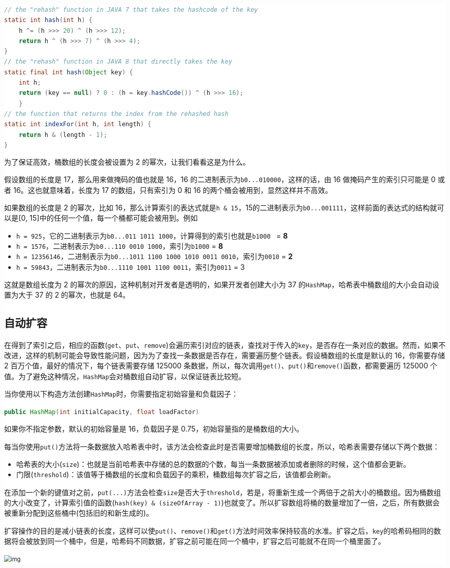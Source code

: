 ```java
// the "rehash" function in JAVA 7 that takes the hashcode of the key
static int hash(int h) {
    h ^= (h >>> 20) ^ (h >>> 12);
    return h ^ (h >>> 7) ^ (h >>> 4);
}
// the "rehash" function in JAVA 8 that directly takes the key
static final int hash(Object key) {
    int h;
    return (key == null) ? 0 : (h = key.hashCode()) ^ (h >>> 16);
    }
// the function that returns the index from the rehashed hash
static int indexFor(int h, int length) {
    return h & (length - 1);
}
```

为了保证高效，桶数组的长度会被设置为 2 的幂次，让我们看看这是为什么。

假设数组的长度是 17，那么用来做掩码的值也就是 16，16 的二进制表示为`b0...010000`，这样的话，由 16 做掩码产生的索引只可能是 0 或者 16。这也就意味着，长度为 17 的数组，只有索引为 0 和 16 的两个桶会被用到，显然这样并不高效。

如果数组的长度是 2 的幂次，比如 16，那么计算索引的表达式就是`h & 15`，15的二进制表示为`b0...001111`，这样前面的表达式的结构就可以是[0, 15]中的任何一个值，每一个桶都可能会被用到。例如

- `h = 925`，它的二进制表示为`b0...011 1011 1000`，计算得到的索引也就是`b1000 ` = **8**
- `h = 1576`，二进制表示为`b0...110 0010 1000`，索引为`b1000` = **8**
- `h = 12356146`，二进制表示为`b0...1011 1100 1000 1010 0011 0010`，索引为`0010` = **2**
- `h = 59843`，二进制表示为`b0...1110 1001 1100 0011`，索引为`0011` = 3

这就是数组长度为 2 的幂次的原因，这种机制对开发者是透明的，如果开发者创建大小为 37 的`HashMap`，哈希表中桶数组的大小会自动设置为大于 37 的 2 的幂次，也就是 64。

## 自动扩容

在得到了索引之后，相应的函数(`get`、`put`、`remove`)会遍历索引对应的链表，查找对于传入的`key`，是否存在一条对应的数据。然而，如果不改进，这样的机制可能会导致性能问题，因为为了查找一条数据是否存在，需要遍历整个链表。假设桶数组的长度是默认的 16，你需要存储 2 百万个值，最好的情况下，每个链表需要存储 125000 条数据，所以，每次调用`get()`、`put()`和`remove()`函数，都需要遍历 125000 个值。为了避免这种情况，`HashMap`会对桶数组自动扩容，以保证链表比较短。

当你使用以下构造方法创建`HashMap`时，你需要指定初始容量和负载因子：

```java
public HashMap(int initialCapacity, float loadFactor)
```

如果你不指定参数，默认的初始容量是 16，负载因子是 0.75，初始容量指的是桶数组的大小。

每当你使用`put()`方法将一条数据放入哈希表中时，该方法会检查此时是否需要增加桶数组的长度，所以，哈希表需要存储以下两个数据：

- 哈希表的大小(`size`)：也就是当前哈希表中存储的总的数据的个数，每当一条数据被添加或者删除的时候，这个值都会更新。
- 门限(`threshold`)：该值等于桶数组的长度和负载因子的乘积，桶数组每次扩容之后，该值都会刷新。

在添加一个新的键值对之前，`put(...)`方法会检查`size`是否大于`threshold`，若是，将重新生成一个两倍于之前大小的桶数组。因为桶数组的大小改变了，计算索引值的函数(`hash(key) & (sizeOfArray - 1)`)也就变了。所以扩容数组将桶的数量增加了一倍，之后，所有数据会被重新分配到这些桶中(包括旧的和新生成的)。

扩容操作的目的是减小链表的长度，这样可以使`put()`、`remove()`和`get()`方法时间效率保持较高的水准。扩容之后，`key`的哈希码相同的数据将会被放到同一个桶中，但是，哈希码不同数据，扩容之前可能在同一个桶中，扩容之后可能就不在同一个桶里面了。

<img src="https://mengde-pic-bed.oss-cn-hangzhou.aliyuncs.com/img/resizing_of_java_hashmap.jpg" alt="img" style="zoom:80%;" />

